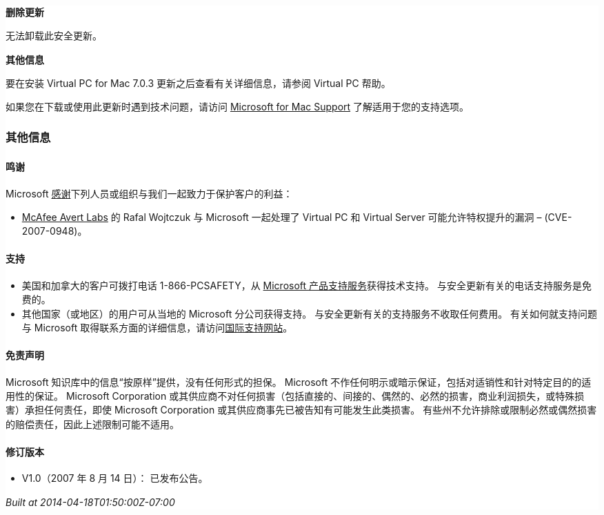 **删除更新**

无法卸载此安全更新。

**其他信息**

要在安装 Virtual PC for Mac 7.0.3 更新之后查看有关详细信息，请参阅 Virtual PC 帮助。

如果您在下载或使用此更新时遇到技术问题，请访问 [Microsoft for Mac Support](http://www.microsoft.com/mac/support.aspx) 了解适用于您的支持选项。

### 其他信息

#### 鸣谢

Microsoft [感谢](http://go.microsoft.com/fwlink/?linkid=21127)下列人员或组织与我们一起致力于保护客户的利益：

-   [McAfee Avert Labs](http://www.avertlabs.com/) 的 Rafal Wojtczuk 与 Microsoft 一起处理了 Virtual PC 和 Virtual Server 可能允许特权提升的漏洞 – (CVE-2007-0948)。

#### 支持

-   美国和加拿大的客户可拨打电话 1-866-PCSAFETY，从 [Microsoft 产品支持服务](http://go.microsoft.com/fwlink/?linkid=21131)获得技术支持。 与安全更新有关的电话支持服务是免费的。
-   其他国家（或地区）的用户可从当地的 Microsoft 分公司获得支持。 与安全更新有关的支持服务不收取任何费用。 有关如何就支持问题与 Microsoft 取得联系方面的详细信息，请访问[国际支持网站](http://go.microsoft.com/fwlink/?linkid=21155)。

#### 免责声明

Microsoft 知识库中的信息“按原样”提供，没有任何形式的担保。 Microsoft 不作任何明示或暗示保证，包括对适销性和针对特定目的的适用性的保证。 Microsoft Corporation 或其供应商不对任何损害（包括直接的、间接的、偶然的、必然的损害，商业利润损失，或特殊损害）承担任何责任，即使 Microsoft Corporation 或其供应商事先已被告知有可能发生此类损害。 有些州不允许排除或限制必然或偶然损害的赔偿责任，因此上述限制可能不适用。

#### 修订版本

-   V1.0（2007 年 8 月 14 日）： 已发布公告。

*Built at 2014-04-18T01:50:00Z-07:00*
